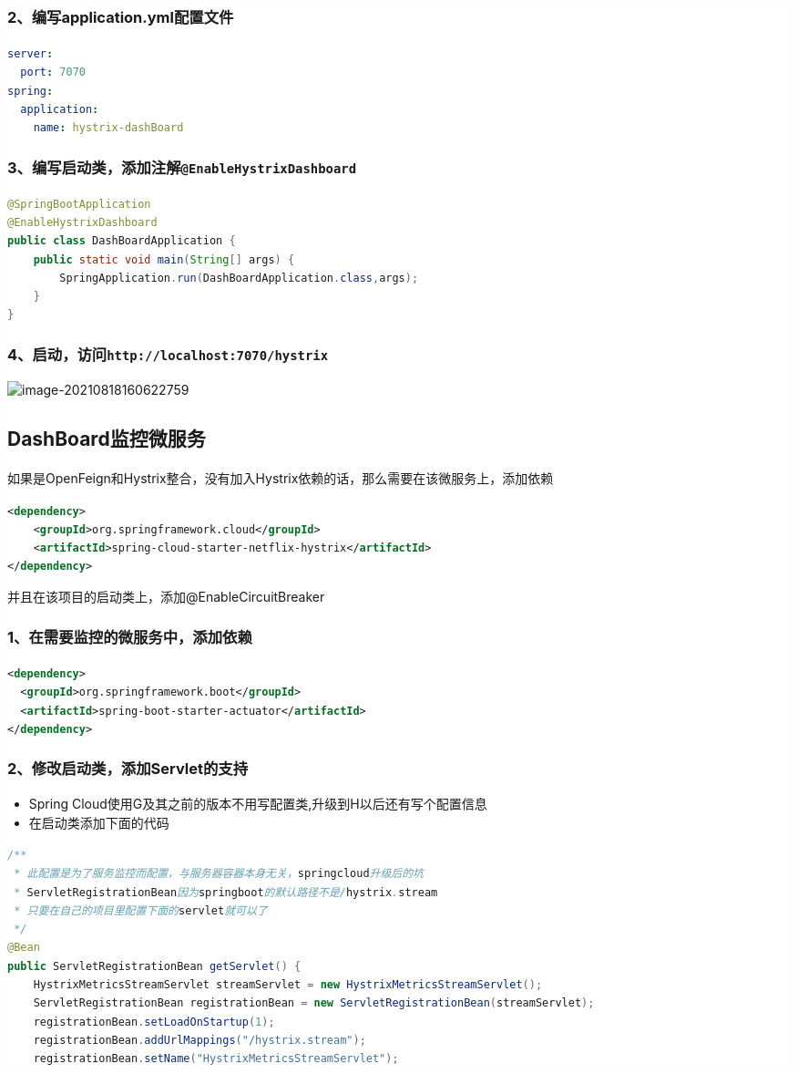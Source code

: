 ### 2、编写application.yml配置文件

```yml
server:
  port: 7070
spring:
  application:
    name: hystrix-dashBoard
```

### 3、编写启动类，添加注解`@EnableHystrixDashboard`

```java
@SpringBootApplication
@EnableHystrixDashboard
public class DashBoardApplication {
    public static void main(String[] args) {
        SpringApplication.run(DashBoardApplication.class,args);
    }
}
```

### 4、启动，访问`http://localhost:7070/hystrix`

![image-20210818160622759](https://gitee.com/yh-gh/img-bed/raw/master/202109181351310.png)

## DashBoard监控微服务

如果是OpenFeign和Hystrix整合，没有加入Hystrix依赖的话，那么需要在该微服务上，添加依赖

```xml
<dependency>
    <groupId>org.springframework.cloud</groupId>
    <artifactId>spring-cloud-starter-netflix-hystrix</artifactId>
</dependency>
```

并且在该项目的启动类上，添加@EnableCircuitBreaker

### 1、在需要监控的微服务中，添加依赖

```xml
<dependency>
  <groupId>org.springframework.boot</groupId>
  <artifactId>spring-boot-starter-actuator</artifactId>
</dependency>
```

### 2、修改启动类，添加Servlet的支持

- Spring Cloud使用G及其之前的版本不用写配置类,升级到H以后还有写个配置信息
- 在启动类添加下面的代码

```java
/**
 * 此配置是为了服务监控而配置，与服务器容器本身无关，springcloud升级后的坑
 * ServletRegistrationBean因为springboot的默认路径不是/hystrix.stream
 * 只要在自己的项目里配置下面的servlet就可以了
 */
@Bean
public ServletRegistrationBean getServlet() {
    HystrixMetricsStreamServlet streamServlet = new HystrixMetricsStreamServlet();
    ServletRegistrationBean registrationBean = new ServletRegistrationBean(streamServlet);
    registrationBean.setLoadOnStartup(1);
    registrationBean.addUrlMappings("/hystrix.stream");
    registrationBean.setName("HystrixMetricsStreamServlet");
```